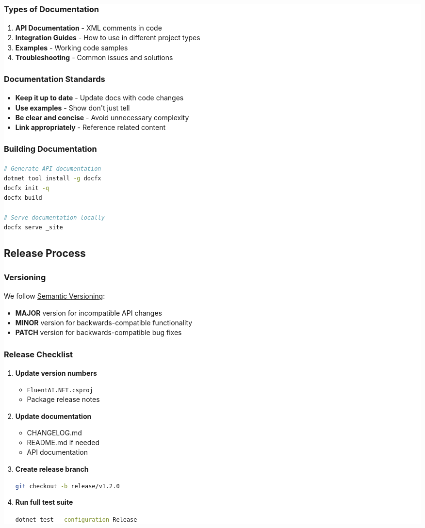 ### Types of Documentation

1. **API Documentation** - XML comments in code
2. **Integration Guides** - How to use in different project types
3. **Examples** - Working code samples
4. **Troubleshooting** - Common issues and solutions

### Documentation Standards

- **Keep it up to date** - Update docs with code changes
- **Use examples** - Show don't just tell
- **Be clear and concise** - Avoid unnecessary complexity
- **Link appropriately** - Reference related content

### Building Documentation

```bash
# Generate API documentation
dotnet tool install -g docfx
docfx init -q
docfx build

# Serve documentation locally
docfx serve _site
```

## Release Process

### Versioning

We follow [Semantic Versioning](https://semver.org/):

- **MAJOR** version for incompatible API changes
- **MINOR** version for backwards-compatible functionality
- **PATCH** version for backwards-compatible bug fixes

### Release Checklist

1. **Update version numbers**
   - `FluentAI.NET.csproj`
   - Package release notes

2. **Update documentation**
   - CHANGELOG.md
   - README.md if needed
   - API documentation

3. **Create release branch**
   ```bash
   git checkout -b release/v1.2.0
   ```

4. **Run full test suite**
   ```bash
   dotnet test --configuration Release
   ```
